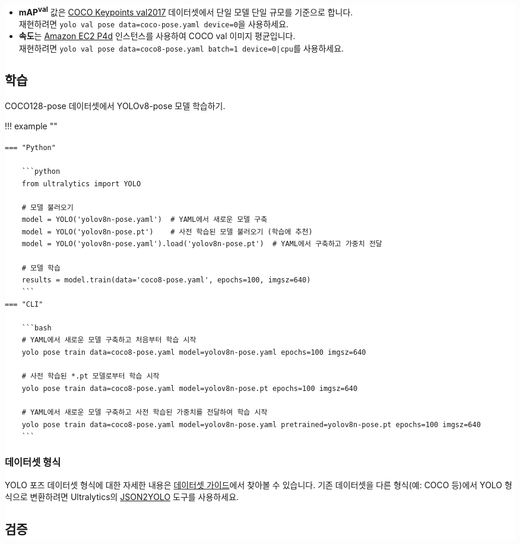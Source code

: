 - **mAP<sup>val</sup>** 값은 [COCO Keypoints val2017](http://cocodataset.org) 데이터셋에서 단일 모델 단일 규모를 기준으로 합니다.
  <br>재현하려면 `yolo val pose data=coco-pose.yaml device=0`을 사용하세요.
- **속도**는 [Amazon EC2 P4d](https://aws.amazon.com/ec2/instance-types/p4/) 인스턴스를 사용하여 COCO val 이미지 평균입니다.
  <br>재현하려면 `yolo val pose data=coco8-pose.yaml batch=1 device=0|cpu`를 사용하세요.

## 학습

COCO128-pose 데이터셋에서 YOLOv8-pose 모델 학습하기.

!!! example ""

    === "Python"

        ```python
        from ultralytics import YOLO

        # 모델 불러오기
        model = YOLO('yolov8n-pose.yaml')  # YAML에서 새로운 모델 구축
        model = YOLO('yolov8n-pose.pt')    # 사전 학습된 모델 불러오기 (학습에 추천)
        model = YOLO('yolov8n-pose.yaml').load('yolov8n-pose.pt')  # YAML에서 구축하고 가중치 전달

        # 모델 학습
        results = model.train(data='coco8-pose.yaml', epochs=100, imgsz=640)
        ```
    === "CLI"

        ```bash
        # YAML에서 새로운 모델 구축하고 처음부터 학습 시작
        yolo pose train data=coco8-pose.yaml model=yolov8n-pose.yaml epochs=100 imgsz=640

        # 사전 학습된 *.pt 모델로부터 학습 시작
        yolo pose train data=coco8-pose.yaml model=yolov8n-pose.pt epochs=100 imgsz=640

        # YAML에서 새로운 모델 구축하고 사전 학습된 가중치를 전달하여 학습 시작
        yolo pose train data=coco8-pose.yaml model=yolov8n-pose.yaml pretrained=yolov8n-pose.pt epochs=100 imgsz=640
        ```

### 데이터셋 형식

YOLO 포즈 데이터셋 형식에 대한 자세한 내용은 [데이터셋 가이드](../../datasets/pose/index.md)에서 찾아볼 수 있습니다. 기존 데이터셋을 다른 형식(예: COCO 등)에서 YOLO 형식으로 변환하려면 Ultralytics의 [JSON2YOLO](https://github.com/ultralytics/JSON2YOLO) 도구를 사용하세요.

## 검증
